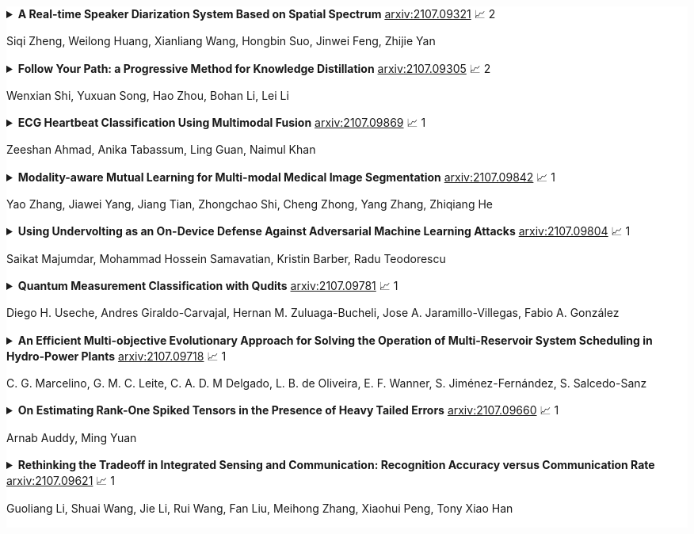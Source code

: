 <details><summary><b>A Real-time Speaker Diarization System Based on Spatial Spectrum</b>
<a href="https://arxiv.org/abs/2107.09321">arxiv:2107.09321</a>
&#x1F4C8; 2 <br>
<p>Siqi Zheng, Weilong Huang, Xianliang Wang, Hongbin Suo, Jinwei Feng, Zhijie Yan</p></summary></details>

<details><summary><b>Follow Your Path: a Progressive Method for Knowledge Distillation</b>
<a href="https://arxiv.org/abs/2107.09305">arxiv:2107.09305</a>
&#x1F4C8; 2 <br>
<p>Wenxian Shi, Yuxuan Song, Hao Zhou, Bohan Li, Lei Li</p></summary></details>

<details><summary><b>ECG Heartbeat Classification Using Multimodal Fusion</b>
<a href="https://arxiv.org/abs/2107.09869">arxiv:2107.09869</a>
&#x1F4C8; 1 <br>
<p>Zeeshan Ahmad, Anika Tabassum, Ling Guan, Naimul Khan</p></summary></details>

<details><summary><b>Modality-aware Mutual Learning for Multi-modal Medical Image Segmentation</b>
<a href="https://arxiv.org/abs/2107.09842">arxiv:2107.09842</a>
&#x1F4C8; 1 <br>
<p>Yao Zhang, Jiawei Yang, Jiang Tian, Zhongchao Shi, Cheng Zhong, Yang Zhang, Zhiqiang He</p></summary></details>

<details><summary><b>Using Undervolting as an On-Device Defense Against Adversarial Machine Learning Attacks</b>
<a href="https://arxiv.org/abs/2107.09804">arxiv:2107.09804</a>
&#x1F4C8; 1 <br>
<p>Saikat Majumdar, Mohammad Hossein Samavatian, Kristin Barber, Radu Teodorescu</p></summary></details>

<details><summary><b>Quantum Measurement Classification with Qudits</b>
<a href="https://arxiv.org/abs/2107.09781">arxiv:2107.09781</a>
&#x1F4C8; 1 <br>
<p>Diego H. Useche, Andres Giraldo-Carvajal, Hernan M. Zuluaga-Bucheli, Jose A. Jaramillo-Villegas, Fabio A. González</p></summary></details>

<details><summary><b>An Efficient Multi-objective Evolutionary Approach for Solving the Operation of Multi-Reservoir System Scheduling in Hydro-Power Plants</b>
<a href="https://arxiv.org/abs/2107.09718">arxiv:2107.09718</a>
&#x1F4C8; 1 <br>
<p>C. G. Marcelino, G. M. C. Leite, C. A. D. M Delgado, L. B. de Oliveira, E. F. Wanner, S. Jiménez-Fernández, S. Salcedo-Sanz</p></summary></details>

<details><summary><b>On Estimating Rank-One Spiked Tensors in the Presence of Heavy Tailed Errors</b>
<a href="https://arxiv.org/abs/2107.09660">arxiv:2107.09660</a>
&#x1F4C8; 1 <br>
<p>Arnab Auddy, Ming Yuan</p></summary></details>

<details><summary><b>Rethinking the Tradeoff in Integrated Sensing and Communication: Recognition Accuracy versus Communication Rate</b>
<a href="https://arxiv.org/abs/2107.09621">arxiv:2107.09621</a>
&#x1F4C8; 1 <br>
<p>Guoliang Li, Shuai Wang, Jie Li, Rui Wang, Fan Liu, Meihong Zhang, Xiaohui Peng, Tony Xiao Han</p></summary></details>

